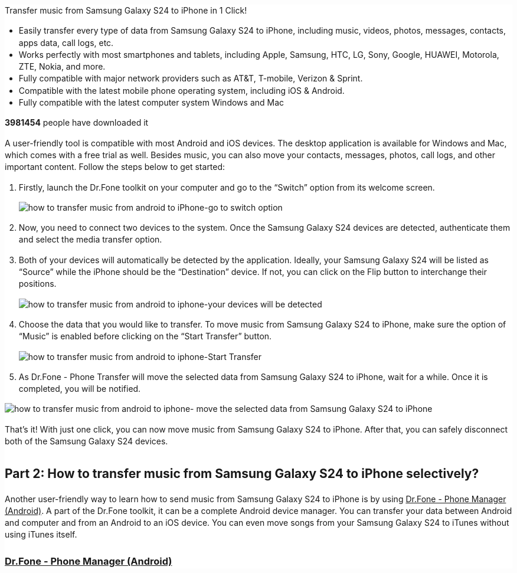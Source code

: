 Transfer music from Samsung Galaxy S24 to iPhone in 1 Click!

- Easily transfer every type of data from Samsung Galaxy S24 to iPhone, including music, videos, photos, messages, contacts, apps data, call logs, etc.
- Works perfectly with most smartphones and tablets, including Apple, Samsung, HTC, LG, Sony, Google, HUAWEI, Motorola, ZTE, Nokia, and more.
- Fully compatible with major network providers such as AT&T, T-mobile, Verizon & Sprint.
- Compatible with the latest mobile phone operating system, including iOS & Android.
- Fully compatible with the latest computer system Windows and Mac

**3981454** people have downloaded it

A user-friendly tool is compatible with most Android and iOS devices. The desktop application is available for Windows and Mac, which comes with a free trial as well. Besides music, you can also move your contacts, messages, photos, call logs, and other important content. Follow the steps below to get started:

1. Firstly, launch the Dr.Fone toolkit on your computer and go to the “Switch” option from its welcome screen.

    ![how to transfer music from android to iPhone-go to switch option](https://images.wondershare.com/drfone/guide/drfone-home.png)

2. Now, you need to connect two devices to the system. Once the Samsung Galaxy S24 devices are detected, authenticate them and select the media transfer option.
3. Both of your devices will automatically be detected by the application. Ideally, your Samsung Galaxy S24 will be listed as “Source” while the iPhone should be the “Destination” device. If not, you can click on the Flip button to interchange their positions.

    ![how to transfer music from android to iphone-your devices will be detected](https://images.wondershare.com/drfone/guide/transfer-ios-to-android-1.png)

4. Choose the data that you would like to transfer. To move music from Samsung Galaxy S24 to iPhone, make sure the option of “Music” is enabled before clicking on the “Start Transfer” button.

    ![how to transfer music from android to iphone-Start Transfer](https://images.wondershare.com/drfone/guide/transfer-ios-to-android-4.png)

5. As Dr.Fone - Phone Transfer will move the selected data from Samsung Galaxy S24 to iPhone, wait for a while. Once it is completed, you will be notified.

![how to transfer music from android to iphone- move the selected data from Samsung Galaxy S24 to iPhone](https://images.wondershare.com/drfone/guide/transfer-ios-to-android-5.png)

That’s it! With just one click, you can now move music from Samsung Galaxy S24 to iPhone. After that, you can safely disconnect both of the Samsung Galaxy S24 devices.

## Part 2: How to transfer music from Samsung Galaxy S24 to iPhone selectively?

Another user-friendly way to learn how to send music from Samsung Galaxy S24 to iPhone is by using [Dr.Fone - Phone Manager (Android)](https://drfone.wondershare.com/android-transfer.html). A part of the Dr.Fone toolkit, it can be a complete Android device manager. You can transfer your data between Android and computer and from an Android to an iOS device. You can even move songs from your Samsung Galaxy S24 to iTunes without using iTunes itself.



### [Dr.Fone - Phone Manager (Android)](https://drfone.wondershare.com/android-transfer.html "iphone transfer")
